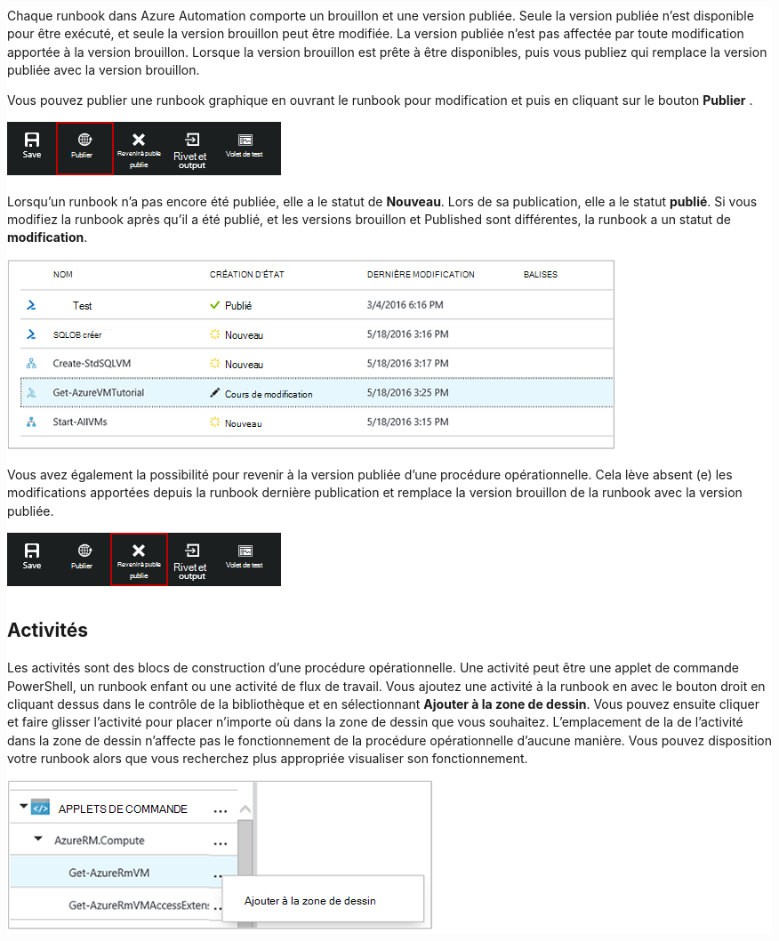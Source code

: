 Chaque runbook dans Azure Automation comporte un brouillon et une version publiée. Seule la version publiée n’est disponible pour être exécuté, et seule la version brouillon peut être modifiée. La version publiée n’est pas affectée par toute modification apportée à la version brouillon. Lorsque la version brouillon est prête à être disponibles, puis vous publiez qui remplace la version publiée avec la version brouillon.

Vous pouvez publier une runbook graphique en ouvrant le runbook pour modification et puis en cliquant sur le bouton **Publier** .

![Publier le bouton](media/automation-graphical-authoring-intro/runbook-edit-publish.png)

Lorsqu’un runbook n’a pas encore été publiée, elle a le statut de **Nouveau**.  Lors de sa publication, elle a le statut **publié**.  Si vous modifiez la runbook après qu’il a été publié, et les versions brouillon et Published sont différentes, la runbook a un statut de **modification**.

![Statuts Runbook](media/automation-graphical-authoring-intro/runbook-statuses-revised20165.png) 

Vous avez également la possibilité pour revenir à la version publiée d’une procédure opérationnelle.  Cela lève absent (e) les modifications apportées depuis la runbook dernière publication et remplace la version brouillon de la runbook avec la version publiée.

![Revenir au bouton publié](media/automation-graphical-authoring-intro/runbook-edit-revert-published.png)


## <a name="activities"></a>Activités

Les activités sont des blocs de construction d’une procédure opérationnelle.  Une activité peut être une applet de commande PowerShell, un runbook enfant ou une activité de flux de travail.  Vous ajoutez une activité à la runbook en avec le bouton droit en cliquant dessus dans le contrôle de la bibliothèque et en sélectionnant **Ajouter à la zone de dessin**.  Vous pouvez ensuite cliquer et faire glisser l’activité pour placer n’importe où dans la zone de dessin que vous souhaitez.  L’emplacement de la de l’activité dans la zone de dessin n’affecte pas le fonctionnement de la procédure opérationnelle d’aucune manière.  Vous pouvez disposition votre runbook alors que vous recherchez plus appropriée visualiser son fonctionnement. 

![Ajouter à la zone de dessin](media/automation-graphical-authoring-intro/add-to-canvas-revised20165.png)
